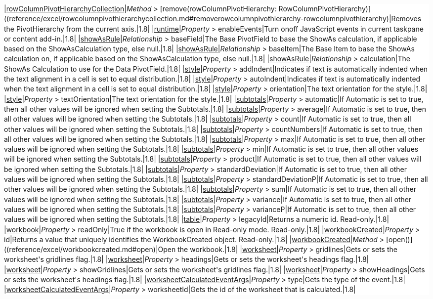 |[rowColumnPivotHierarchyCollection](reference/excel/rowcolumnpivothierarchycollection.md)|_Method_ > [remove(rowColumnPivotHierarchy: RowColumnPivotHierarchy)]((reference/excel/rowcolumnpivothierarchycollection.md#removerowcolumnpivothierarchy-rowcolumnpivothierarchy)|Removes the PivotHierarchy from the current axis.|1.8|
|[runtime](reference/excel/runtime.md)|_Property_ > enableEvents|Turn onoff JavaScript events in current taskpane or content add-in.|1.8|
|[showAsRule](reference/excel/showasrule.md)|_Relationship_ > baseField|The Base PivotField to base the ShowAs calculation, if applicable based on the ShowAsCalculation type, else null.|1.8|
|[showAsRule](reference/excel/showasrule.md)|_Relationship_ > baseItem|The Base Item to base the ShowAs calculation on, if applicable based on the ShowAsCalculation type, else null.|1.8|
|[showAsRule](reference/excel/showasrule.md)|_Relationship_ > calculation|The ShowAs Calculation to use for the Data PivotField.|1.8|
|[style](reference/excel/style.md)|_Property_ > addIndent|Indicates if text is automatically indented when the text alignment in a cell is set to equal distribution.|1.8|
|[style](reference/excel/style.md)|_Property_ > autoIndent|Indicates if text is automatically indented when the text alignment in a cell is set to equal distribution.|1.8|
|[style](reference/excel/style.md)|_Property_ > orientation|The text orientation for the style.|1.8|
|[style](reference/excel/style.md)|_Property_ > textOrientation|The text orientation for the style.|1.8|
|[subtotals](reference/excel/subtotals.md)|_Property_ > automatic|If Automatic is set to true, then all other values will be ignored when setting the Subtotals.|1.8|
|[subtotals](reference/excel/subtotals.md)|_Property_ > average|If Automatic is set to true, then all other values will be ignored when setting the Subtotals.|1.8|
|[subtotals](reference/excel/subtotals.md)|_Property_ > count|If Automatic is set to true, then all other values will be ignored when setting the Subtotals.|1.8|
|[subtotals](reference/excel/subtotals.md)|_Property_ > countNumbers|If Automatic is set to true, then all other values will be ignored when setting the Subtotals.|1.8|
|[subtotals](reference/excel/subtotals.md)|_Property_ > max|If Automatic is set to true, then all other values will be ignored when setting the Subtotals.|1.8|
|[subtotals](reference/excel/subtotals.md)|_Property_ > min|If Automatic is set to true, then all other values will be ignored when setting the Subtotals.|1.8|
|[subtotals](reference/excel/subtotals.md)|_Property_ > product|If Automatic is set to true, then all other values will be ignored when setting the Subtotals.|1.8|
|[subtotals](reference/excel/subtotals.md)|_Property_ > standardDeviation|If Automatic is set to true, then all other values will be ignored when setting the Subtotals.|1.8|
|[subtotals](reference/excel/subtotals.md)|_Property_ > standardDeviationP|If Automatic is set to true, then all other values will be ignored when setting the Subtotals.|1.8|
|[subtotals](reference/excel/subtotals.md)|_Property_ > sum|If Automatic is set to true, then all other values will be ignored when setting the Subtotals.|1.8|
|[subtotals](reference/excel/subtotals.md)|_Property_ > variance|If Automatic is set to true, then all other values will be ignored when setting the Subtotals.|1.8|
|[subtotals](reference/excel/subtotals.md)|_Property_ > varianceP|If Automatic is set to true, then all other values will be ignored when setting the Subtotals.|1.8|
|[table](reference/excel/table.md)|_Property_ > legacyId|Returns a numeric id. Read-only.|1.8|
|[workbook](reference/excel/workbook.md)|_Property_ > readOnly|True if the workbook is open in Read-only mode. Read-only.|1.8|
|[workbookCreated](reference/excel/workbookcreated.md)|_Property_ > id|Returns a value that uniquely identifies the WorkbookCreated object. Read-only.|1.8|
|[workbookCreated](reference/excel/workbookcreated.md)|_Method_ > [open()]((reference/excel/workbookcreated.md#open)|Open the workbook.|1.8|
|[worksheet](reference/excel/worksheet.md)|_Property_ > gridlines|Gets or sets the worksheet's gridlines flag.|1.8|
|[worksheet](reference/excel/worksheet.md)|_Property_ > headings|Gets or sets the worksheet's headings flag.|1.8|
|[worksheet](reference/excel/worksheet.md)|_Property_ > showGridlines|Gets or sets the worksheet's gridlines flag.|1.8|
|[worksheet](reference/excel/worksheet.md)|_Property_ > showHeadings|Gets or sets the worksheet's headings flag.|1.8|
|[worksheetCalculatedEventArgs](reference/excel/worksheetcalculatedeventargs.md)|_Property_ > type|Gets the type of the event.|1.8|
|[worksheetCalculatedEventArgs](reference/excel/worksheetcalculatedeventargs.md)|_Property_ > worksheetId|Gets the id of the worksheet that is calculated.|1.8|
